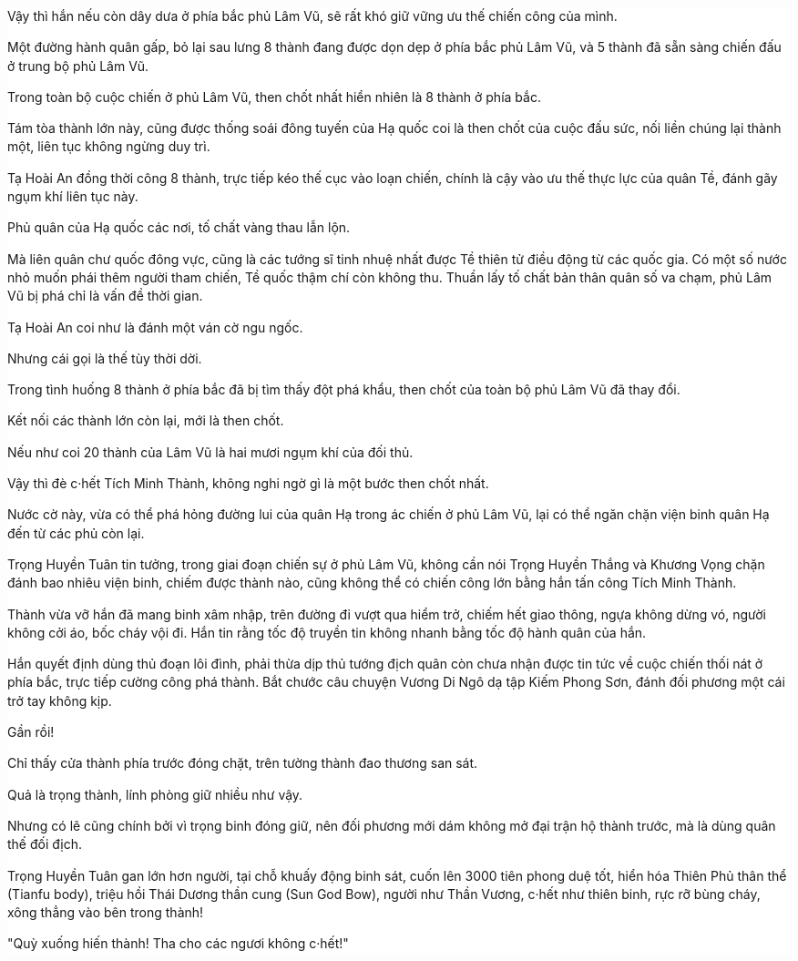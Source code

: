 Vậy thì hắn nếu còn dây dưa ở phía bắc phủ Lâm Vũ, sẽ rất khó giữ vững ưu thế chiến công của mình.

Một đường hành quân gấp, bỏ lại sau lưng 8 thành đang được dọn dẹp ở phía bắc phủ Lâm Vũ, và 5 thành đã sẵn sàng chiến đấu ở trung bộ phủ Lâm Vũ.

Trong toàn bộ cuộc chiến ở phủ Lâm Vũ, then chốt nhất hiển nhiên là 8 thành ở phía bắc.

Tám tòa thành lớn này, cũng được thống soái đông tuyến của Hạ quốc coi là then chốt của cuộc đấu sức, nối liền chúng lại thành một, liên tục không ngừng duy trì.

Tạ Hoài An đồng thời công 8 thành, trực tiếp kéo thế cục vào loạn chiến, chính là cậy vào ưu thế thực lực của quân Tề, đánh gãy ngụm khí liên tục này.

Phủ quân của Hạ quốc các nơi, tố chất vàng thau lẫn lộn.

Mà liên quân chư quốc đông vực, cũng là các tướng sĩ tinh nhuệ nhất được Tề thiên tử điều động từ các quốc gia. Có một số nước nhỏ muốn phái thêm người tham chiến, Tề quốc thậm chí còn không thu. Thuần lấy tố chất bản thân quân số va chạm, phủ Lâm Vũ bị phá chỉ là vấn đề thời gian.

Tạ Hoài An coi như là đánh một ván cờ ngu ngốc.

Nhưng cái gọi là thế tùy thời dời.

Trong tình huống 8 thành ở phía bắc đã bị tìm thấy đột phá khẩu, then chốt của toàn bộ phủ Lâm Vũ đã thay đổi.

Kết nối các thành lớn còn lại, mới là then chốt.

Nếu như coi 20 thành của Lâm Vũ là hai mươi ngụm khí của đối thủ.

Vậy thì đè c·hết Tích Minh Thành, không nghi ngờ gì là một bước then chốt nhất.

Nước cờ này, vừa có thể phá hỏng đường lui của quân Hạ trong ác chiến ở phủ Lâm Vũ, lại có thể ngăn chặn viện binh quân Hạ đến từ các phủ còn lại.

Trọng Huyền Tuân tin tưởng, trong giai đoạn chiến sự ở phủ Lâm Vũ, không cần nói Trọng Huyền Thắng và Khương Vọng chặn đánh bao nhiêu viện binh, chiếm được thành nào, cũng không thể có chiến công lớn bằng hắn tấn công Tích Minh Thành.

Thành vừa vỡ hắn đã mang binh xâm nhập, trên đường đi vượt qua hiểm trở, chiếm hết giao thông, ngựa không dừng vó, người không cởi áo, bốc cháy vội đi. Hắn tin rằng tốc độ truyền tin không nhanh bằng tốc độ hành quân của hắn.

Hắn quyết định dùng thủ đoạn lôi đình, phải thừa dịp thủ tướng địch quân còn chưa nhận được tin tức về cuộc chiến thối nát ở phía bắc, trực tiếp cường công phá thành. Bắt chước câu chuyện Vương Di Ngô dạ tập Kiếm Phong Sơn, đánh đối phương một cái trở tay không kịp.

Gần rồi!

Chỉ thấy cửa thành phía trước đóng chặt, trên tường thành đao thương san sát.

Quả là trọng thành, lính phòng giữ nhiều như vậy.

Nhưng có lẽ cũng chính bởi vì trọng binh đóng giữ, nên đối phương mới dám không mở đại trận hộ thành trước, mà là dùng quân thế đối địch.

Trọng Huyền Tuân gan lớn hơn người, tại chỗ khuấy động binh sát, cuốn lên 3000 tiên phong duệ tốt, hiển hóa Thiên Phủ thân thể (Tianfu body), triệu hồi Thái Dương thần cung (Sun God Bow), người như Thần Vương, c·hết như thiên binh, rực rỡ bùng cháy, xông thẳng vào bên trong thành!

"Quỳ xuống hiến thành! Tha cho các ngươi không c·hết!"
